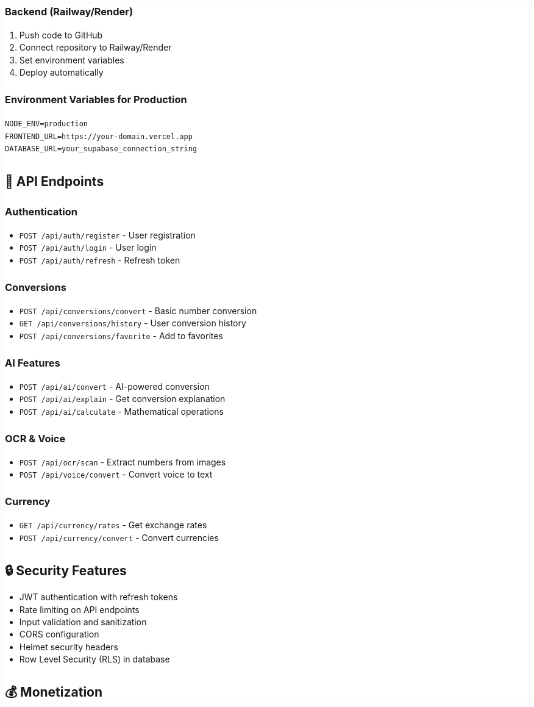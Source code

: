 ### **Backend (Railway/Render)**
1. Push code to GitHub
2. Connect repository to Railway/Render
3. Set environment variables
4. Deploy automatically

### **Environment Variables for Production**
```env
NODE_ENV=production
FRONTEND_URL=https://your-domain.vercel.app
DATABASE_URL=your_supabase_connection_string
```

## 📱 **API Endpoints**

### **Authentication**
- `POST /api/auth/register` - User registration
- `POST /api/auth/login` - User login
- `POST /api/auth/refresh` - Refresh token

### **Conversions**
- `POST /api/conversions/convert` - Basic number conversion
- `GET /api/conversions/history` - User conversion history
- `POST /api/conversions/favorite` - Add to favorites

### **AI Features**
- `POST /api/ai/convert` - AI-powered conversion
- `POST /api/ai/explain` - Get conversion explanation
- `POST /api/ai/calculate` - Mathematical operations

### **OCR & Voice**
- `POST /api/ocr/scan` - Extract numbers from images
- `POST /api/voice/convert` - Convert voice to text

### **Currency**
- `GET /api/currency/rates` - Get exchange rates
- `POST /api/currency/convert` - Convert currencies

## 🔒 **Security Features**

- JWT authentication with refresh tokens
- Rate limiting on API endpoints
- Input validation and sanitization
- CORS configuration
- Helmet security headers
- Row Level Security (RLS) in database

## 💰 **Monetization**
